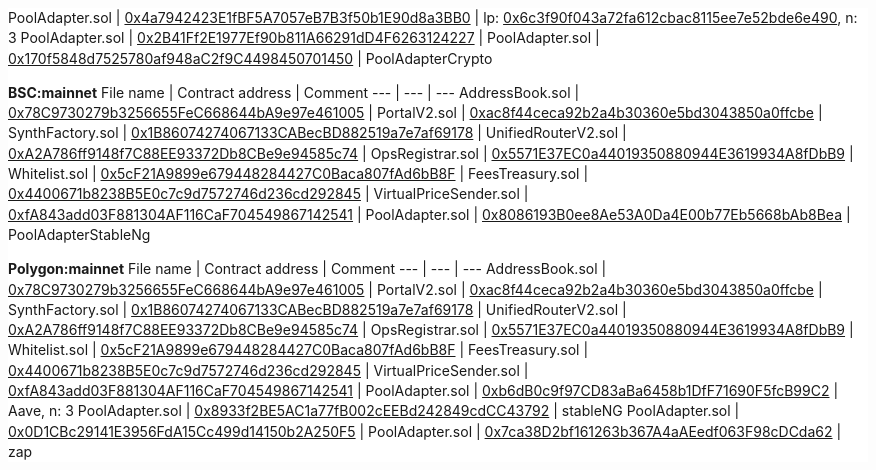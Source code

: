 PoolAdapter.sol | [0x4a7942423E1fBF5A7057eB7B3f50b1E90d8a3BB0](https://etherscan.io/address/0x4a7942423E1fBF5A7057eB7B3f50b1E90d8a3BB0) | lp: [0x6c3f90f043a72fa612cbac8115ee7e52bde6e490](https://etherscan.io/address/0x6c3f90f043a72fa612cbac8115ee7e52bde6e490), n: 3
PoolAdapter.sol | [0x2B41Ff2E1977Ef90b811A66291dD4F6263124227](https://etherscan.io/address/0x2B41Ff2E1977Ef90b811A66291dD4F6263124227) | 
PoolAdapter.sol | [0x170f5848d7525780af948aC2f9C4498450701450](https://etherscan.io/address/0x170f5848d7525780af948aC2f9C4498450701450) | PoolAdapterCrypto

**BSC:mainnet**
File name | Contract address | Comment
--- | --- | ---
AddressBook.sol | [0x78C9730279b3256655FeC668644bA9e97e461005](https://bscscan.com/address/0x78C9730279b3256655FeC668644bA9e97e461005) | 
PortalV2.sol | [0xac8f44ceca92b2a4b30360e5bd3043850a0ffcbe](https://bscscan.com/address/0xac8f44ceca92b2a4b30360e5bd3043850a0ffcbe) | 
SynthFactory.sol | [0x1B86074274067133CABecBD882519a7e7af69178](https://bscscan.com/address/0x1B86074274067133CABecBD882519a7e7af69178) | 
UnifiedRouterV2.sol | [0xA2A786ff9148f7C88EE93372Db8CBe9e94585c74](https://bscscan.com/address/0xA2A786ff9148f7C88EE93372Db8CBe9e94585c74) | 
OpsRegistrar.sol | [0x5571E37EC0a44019350880944E3619934A8fDbB9](https://bscscan.com/address/0x5571E37EC0a44019350880944E3619934A8fDbB9) | 
Whitelist.sol | [0x5cF21A9899e679448284427C0Baca807fAd6bB8F](https://bscscan.com/address/0x5cF21A9899e679448284427C0Baca807fAd6bB8F) |
FeesTreasury.sol | [0x4400671b8238B5E0c7c9d7572746d236cd292845](https://bscscan.com/address/0x4400671b8238B5E0c7c9d7572746d236cd292845) |
VirtualPriceSender.sol | [0xfA843add03F881304AF116CaF704549867142541](https://bscscan.com/address/0xfA843add03F881304AF116CaF704549867142541) |
PoolAdapter.sol | [0x8086193B0ee8Ae53A0Da4E00b77Eb5668bAb8Bea](https://bscscan.com/address/0x8086193B0ee8Ae53A0Da4E00b77Eb5668bAb8Bea) | PoolAdapterStableNg

**Polygon:mainnet**
File name | Contract address | Comment
--- | --- | ---
AddressBook.sol | [0x78C9730279b3256655FeC668644bA9e97e461005](https://polygonscan.com/address/0x78C9730279b3256655FeC668644bA9e97e461005) | 
PortalV2.sol | [0xac8f44ceca92b2a4b30360e5bd3043850a0ffcbe](https://polygonscan.com/address/0xac8f44ceca92b2a4b30360e5bd3043850a0ffcbe) | 
SynthFactory.sol | [0x1B86074274067133CABecBD882519a7e7af69178](https://polygonscan.com/address/0x1B86074274067133CABecBD882519a7e7af69178) | 
UnifiedRouterV2.sol | [0xA2A786ff9148f7C88EE93372Db8CBe9e94585c74](https://polygonscan.com/address/0xA2A786ff9148f7C88EE93372Db8CBe9e94585c74) | 
OpsRegistrar.sol | [0x5571E37EC0a44019350880944E3619934A8fDbB9](https://polygonscan.com/address/0x5571E37EC0a44019350880944E3619934A8fDbB9) | 
Whitelist.sol | [0x5cF21A9899e679448284427C0Baca807fAd6bB8F](https://polygonscan.com/address/0x5cF21A9899e679448284427C0Baca807fAd6bB8F) |
FeesTreasury.sol | [0x4400671b8238B5E0c7c9d7572746d236cd292845](https://polygonscan.com/address/0x4400671b8238B5E0c7c9d7572746d236cd292845) |
VirtualPriceSender.sol | [0xfA843add03F881304AF116CaF704549867142541](https://polygonscan.com/address/0xfA843add03F881304AF116CaF704549867142541) |
PoolAdapter.sol | [0xb6dB0c9f97CD83aBa6458b1DfF71690F5fcB99C2](https://polygonscan.com/address/0xb6dB0c9f97CD83aBa6458b1DfF71690F5fcB99C2) | Aave, n: 3
PoolAdapter.sol | [0x8933f2BE5AC1a77fB002cEEBd242849cdCC43792](https://polygonscan.com/address/0x8933f2BE5AC1a77fB002cEEBd242849cdCC43792) | stableNG
PoolAdapter.sol | [0x0D1CBc29141E3956FdA15Cc499d14150b2A250F5](https://polygonscan.com/address/0x0D1CBc29141E3956FdA15Cc499d14150b2A250F5) | 
PoolAdapter.sol | [0x7ca38D2bf161263b367A4aAEedf063F98cDCda62](https://polygonscan.com/address/0x7ca38D2bf161263b367A4aAEedf063F98cDCda62) | zap

